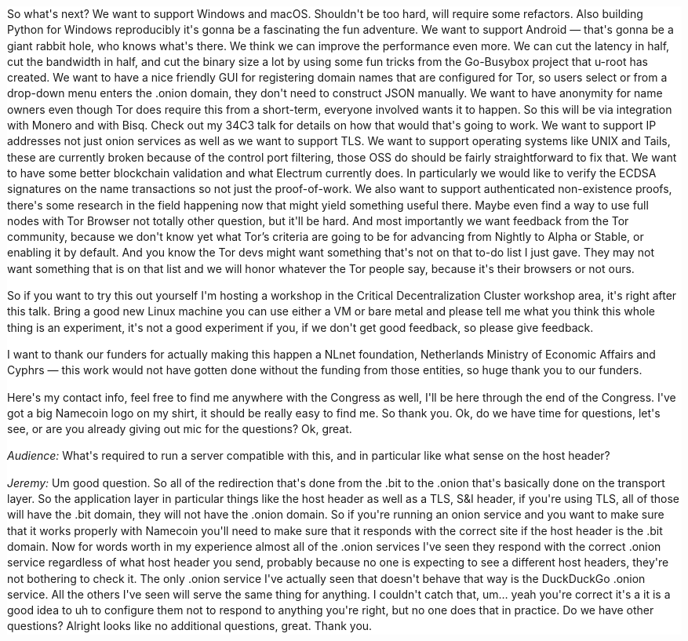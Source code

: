 So what's next? We want to support Windows and macOS. Shouldn't be too hard, will require some refactors. Also building Python for Windows reproducibly it's gonna be a fascinating the fun adventure. We want to support Android — that's gonna be a giant rabbit hole, who knows what's there. We think we can improve the performance even more. We can cut the latency in half, cut the bandwidth in half, and cut the binary size a lot by using some fun tricks from the Go-Busybox project that u-root has created. We want to have a nice friendly GUI for registering domain names that are configured for Tor, so users select or from a drop-down menu enters the .onion domain, they don't need to construct JSON manually. We want to have anonymity for name owners even though Tor does require this from a short-term, everyone involved wants it to happen. So this will be via integration with Monero and with Bisq. Check out my 34C3 talk for details on how that would that's going to work. We want to support IP addresses not just onion services as well as we want to support TLS. We want to support operating systems like UNIX and Tails, these are currently broken because of the control port filtering, those OSS do should be fairly straightforward to fix that. We want to have some better blockchain validation and what Electrum currently does. In particularly we would like to verify the ECDSA signatures on the name transactions so not just the proof-of-work. We also want to support authenticated non-existence proofs, there's some research in the field happening now that might yield something useful there. Maybe even find a way to use full nodes with Tor Browser not totally other question, but it'll be hard. And most importantly we want feedback from the Tor community, because we don't know yet what Tor’s criteria are going to be for advancing from Nightly to Alpha or Stable, or enabling it by default. And you know the Tor devs might want something that's not on that to-do list I just gave. They may not want something that is on that list and we will honor whatever the Tor people say, because it's their browsers or not ours.

So if you want to try this out yourself I'm hosting a workshop in the Critical Decentralization Cluster workshop area, it's right after this talk. Bring a good new Linux machine you can use either a VM or bare metal and please tell me what you think this whole thing is an experiment, it's not a good experiment if you, if we don't get good feedback, so please give feedback.

I want to thank our funders for actually making this happen a NLnet foundation, Netherlands Ministry of Economic Affairs and Cyphrs — this work would not have gotten done without the funding from those entities, so huge thank you to our funders.

Here's my contact info, feel free to find me anywhere with the Congress as well, I'll be here through the end of the Congress. I've got a big Namecoin logo on my shirt, it should be really easy to find me. So thank you. Ok, do we have time for questions, let's see, or are you already giving out mic for the questions? Ok, great.

_Audience:_ What's required to run a server compatible with this, and in particular like what sense on the host header?

_Jeremy:_ Um good question. So all of the redirection that's done from the .bit to the .onion that's basically done on the transport layer. So the application layer in particular things like the host header as well as a TLS, S&I header, if you're using TLS, all of those will have the .bit domain, they will not have the .onion domain. So if you're running an onion service and you want to make sure that it works properly with Namecoin you'll need to make sure that it responds with the correct site if the host header is the .bit domain. Now for words worth in my experience almost all of the .onion services I've seen they respond with the correct .onion service regardless of what host header you send, probably because no one is expecting to see a different host headers, they're not bothering to check it. The only .onion service I've actually seen that doesn't behave that way is the DuckDuckGo .onion service. All the others I've seen will serve the same thing for anything. I couldn't catch that, um… yeah you're correct it's a it is a good idea to uh to configure them not to respond to anything you're right, but no one does that in practice. Do we have other questions? Alright looks like no additional questions, great. Thank you.
